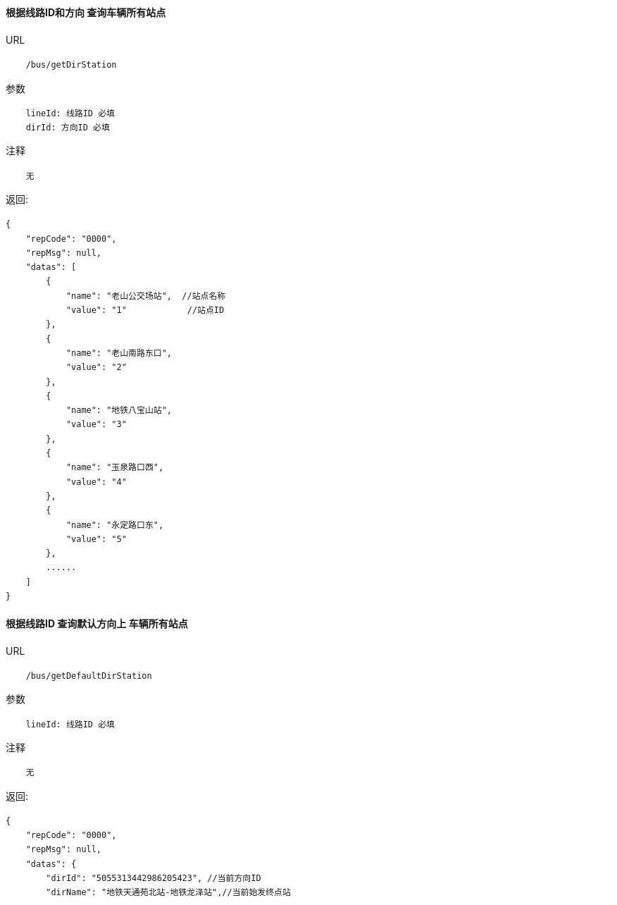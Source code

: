 #### 根据线路ID和方向 查询车辆所有站点

URL
```
    /bus/getDirStation
```
参数
```$xslt
    lineId: 线路ID 必填
    dirId: 方向ID 必填
```
注释
```$xslt
    无
``` 
返回:
```
{
    "repCode": "0000",
    "repMsg": null,
    "datas": [
        {
            "name": "老山公交场站",  //站点名称
            "value": "1"            //站点ID
        },
        {
            "name": "老山南路东口",
            "value": "2"
        },
        {
            "name": "地铁八宝山站",
            "value": "3"
        },
        {
            "name": "玉泉路口西",
            "value": "4" 
        },
        {
            "name": "永定路口东",
            "value": "5"
        },
        ......
    ]
}
```
#### 根据线路ID 查询默认方向上 车辆所有站点

URL
```
    /bus/getDefaultDirStation
```
参数
```$xslt
    lineId: 线路ID 必填
```
注释
```$xslt
    无
``` 
返回:
```
{
    "repCode": "0000",
    "repMsg": null,
    "datas": {
        "dirId": "5055313442986205423", //当前方向ID
        "dirName": "地铁天通苑北站-地铁龙泽站",//当前始发终点站
```